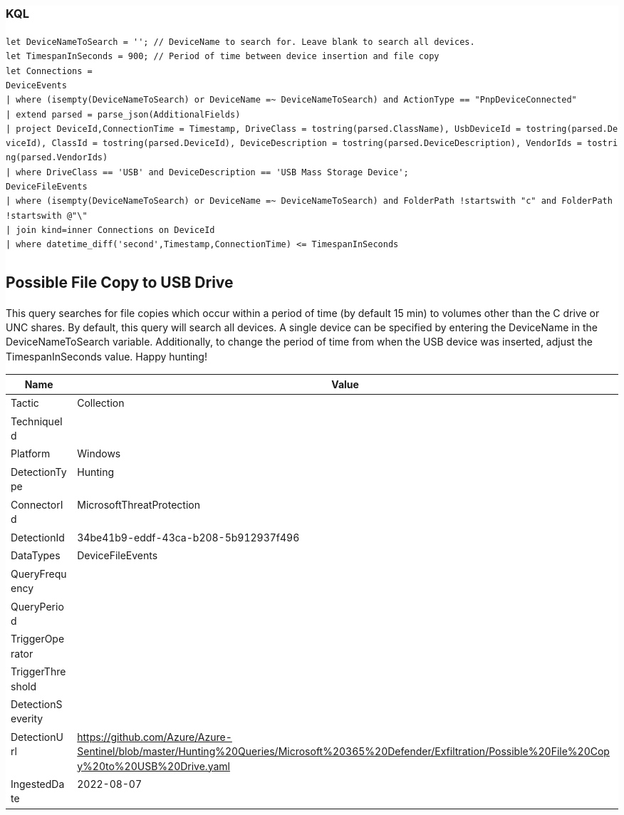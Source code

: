 ### KQL
```kql
let DeviceNameToSearch = ''; // DeviceName to search for. Leave blank to search all devices.
let TimespanInSeconds = 900; // Period of time between device insertion and file copy
let Connections =
DeviceEvents
| where (isempty(DeviceNameToSearch) or DeviceName =~ DeviceNameToSearch) and ActionType == "PnpDeviceConnected"
| extend parsed = parse_json(AdditionalFields)
| project DeviceId,ConnectionTime = Timestamp, DriveClass = tostring(parsed.ClassName), UsbDeviceId = tostring(parsed.DeviceId), ClassId = tostring(parsed.DeviceId), DeviceDescription = tostring(parsed.DeviceDescription), VendorIds = tostring(parsed.VendorIds)
| where DriveClass == 'USB' and DeviceDescription == 'USB Mass Storage Device';
DeviceFileEvents
| where (isempty(DeviceNameToSearch) or DeviceName =~ DeviceNameToSearch) and FolderPath !startswith "c" and FolderPath !startswith @"\"
| join kind=inner Connections on DeviceId
| where datetime_diff('second',Timestamp,ConnectionTime) <= TimespanInSeconds

```

## Possible File Copy to USB Drive

This query searches for file copies which occur within a period of time (by default 15 min) to volumes other than the C drive or UNC shares. By default, this query will
search all devices. A single device can be specified by entering the DeviceName in the DeviceNameToSearch variable. Additionally, to change the period of time from when
the USB device was inserted, adjust the TimespanInSeconds value.
Happy hunting!

|Name | Value |
| --- | --- |
|Tactic | Collection|
|TechniqueId | |
|Platform | Windows|
|DetectionType | Hunting |
|ConnectorId | MicrosoftThreatProtection |
|DetectionId | 34be41b9-eddf-43ca-b208-5b912937f496 |
|DataTypes | DeviceFileEvents |
|QueryFrequency |  |
|QueryPeriod |  |
|TriggerOperator |  |
|TriggerThreshold |  |
|DetectionSeverity |  |
|DetectionUrl | https://github.com/Azure/Azure-Sentinel/blob/master/Hunting%20Queries/Microsoft%20365%20Defender/Exfiltration/Possible%20File%20Copy%20to%20USB%20Drive.yaml |
|IngestedDate | 2022-08-07 |
